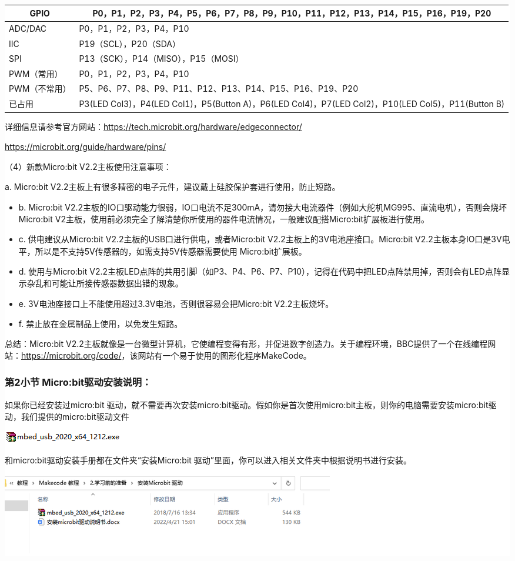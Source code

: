 |GPIO|P0，P1，P2，P3，P4，P5，P6，P7，P8，P9，P10，P11，P12，P13，P14，P15，P16，P19，P20|
|-|-|
|ADC/DAC|P0，P1，P2，P3，P4，P10|
|IIC|P19（SCL），P20（SDA）|
|SPI|P13（SCK），P14（MISO），P15（MOSI）|
|PWM（常用）|P0，P1，P2，P3，P4，P10|
|PWM（不常用）|P5、P6、P7、P8、P9、P11、P12、P13、P14、P15、P16、P19、P20|
已占用|P3(LED Col3)，P4(LED Col1)，P5(Button A)，P6(LED Col4)，P7(LED Col2)，P10(LED Col5)，P11(Button B)|

详细信息请参考官方网站：[<u>https://tech.microbit.org/hardware/edgeconnector/</u>](https://tech.microbit.org/hardware/edgeconnector/)

<https://microbit.org/guide/hardware/pins/>

（4）新款Micro:bit V2.2主板使用注意事项：

a. Micro:bit V2.2主板上有很多精密的电子元件，建议戴上硅胶保护套进行使用，防止短路。

- b. Micro:bit   V2.2主板的IO口驱动能力很弱，IO口电流不足300mA，请勿接大电流器件（例如大舵机MG995、直流电机），否则会烧坏Micro:bit   V2主板，使用前必须完全了解清楚你所使用的器件电流情况，一般建议配搭Micro:bit扩展板进行使用。

- c. 供电建议从Micro:bit   V2.2主板的USB口进行供电，或者Micro:bit   V2.2主板上的3V电池座接口。Micro:bit   V2.2主板本身IO口是3V电平，所以是不支持5V传感器的，如需支持5V传感器需要使用 Micro:bit扩展板。

- d. 使用与Micro:bit   V2.2主板LED点阵的共用引脚（如P3、P4、P6、P7、P10），记得在代码中把LED点阵禁用掉，否则会有LED点阵显示杂乱和可能让所接传感器数据出错的现象。

- e.   3V电池座接口上不能使用超过3.3V电池，否则很容易会把Micro:bit   V2.2主板烧坏。

- f. 禁止放在金属制品上使用，以免发生短路。

总结：Micro:bit V2.2主板就像是一台微型计算机，它使编程变得有形，并促进数字创造力。关于编程环境，BBC提供了一个在线编程网站：<https://microbit.org/code/>，该网站有一个易于使用的图形化程序MakeCode。

### 第2小节 Micro:bit驱动安装说明：

如果你已经安装过micro:bit
驱动，就不需要再次安装micro:bit驱动。假如你是首次使用micro:bit主板，则你的电脑需要安装micro:bit驱动，我们提供的micro:bit驱动文件

![](media/d168460fea2398b6685dd3158d06a48a.png)

和micro:bit驱动安装手册都在文件夹“安装Micro:bit
驱动”里面，你可以进入相关文件夹中根据说明书进行安装。

![](media/9af4009ffe68b1ea7aeb715c4e844d32.png)
